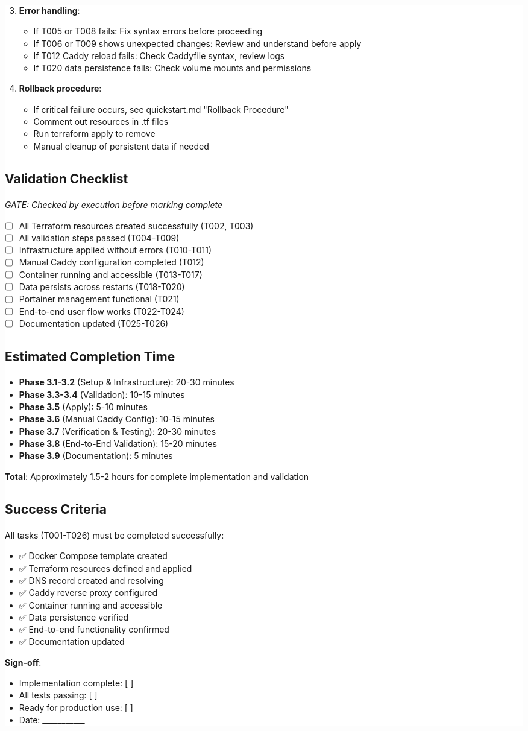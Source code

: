 3. **Error handling**:
   - If T005 or T008 fails: Fix syntax errors before proceeding
   - If T006 or T009 shows unexpected changes: Review and understand before apply
   - If T012 Caddy reload fails: Check Caddyfile syntax, review logs
   - If T020 data persistence fails: Check volume mounts and permissions

4. **Rollback procedure**:
   - If critical failure occurs, see quickstart.md "Rollback Procedure"
   - Comment out resources in .tf files
   - Run terraform apply to remove
   - Manual cleanup of persistent data if needed

## Validation Checklist

*GATE: Checked by execution before marking complete*

- [ ] All Terraform resources created successfully (T002, T003)
- [ ] All validation steps passed (T004-T009)
- [ ] Infrastructure applied without errors (T010-T011)
- [ ] Manual Caddy configuration completed (T012)
- [ ] Container running and accessible (T013-T017)
- [ ] Data persists across restarts (T018-T020)
- [ ] Portainer management functional (T021)
- [ ] End-to-end user flow works (T022-T024)
- [ ] Documentation updated (T025-T026)

## Estimated Completion Time

- **Phase 3.1-3.2** (Setup & Infrastructure): 20-30 minutes
- **Phase 3.3-3.4** (Validation): 10-15 minutes
- **Phase 3.5** (Apply): 5-10 minutes
- **Phase 3.6** (Manual Caddy Config): 10-15 minutes
- **Phase 3.7** (Verification & Testing): 20-30 minutes
- **Phase 3.8** (End-to-End Validation): 15-20 minutes
- **Phase 3.9** (Documentation): 5 minutes

**Total**: Approximately 1.5-2 hours for complete implementation and validation

## Success Criteria

All tasks (T001-T026) must be completed successfully:
- ✅ Docker Compose template created
- ✅ Terraform resources defined and applied
- ✅ DNS record created and resolving
- ✅ Caddy reverse proxy configured
- ✅ Container running and accessible
- ✅ Data persistence verified
- ✅ End-to-end functionality confirmed
- ✅ Documentation updated

**Sign-off**:
- Implementation complete: [ ]
- All tests passing: [ ]
- Ready for production use: [ ]
- Date: ___________
